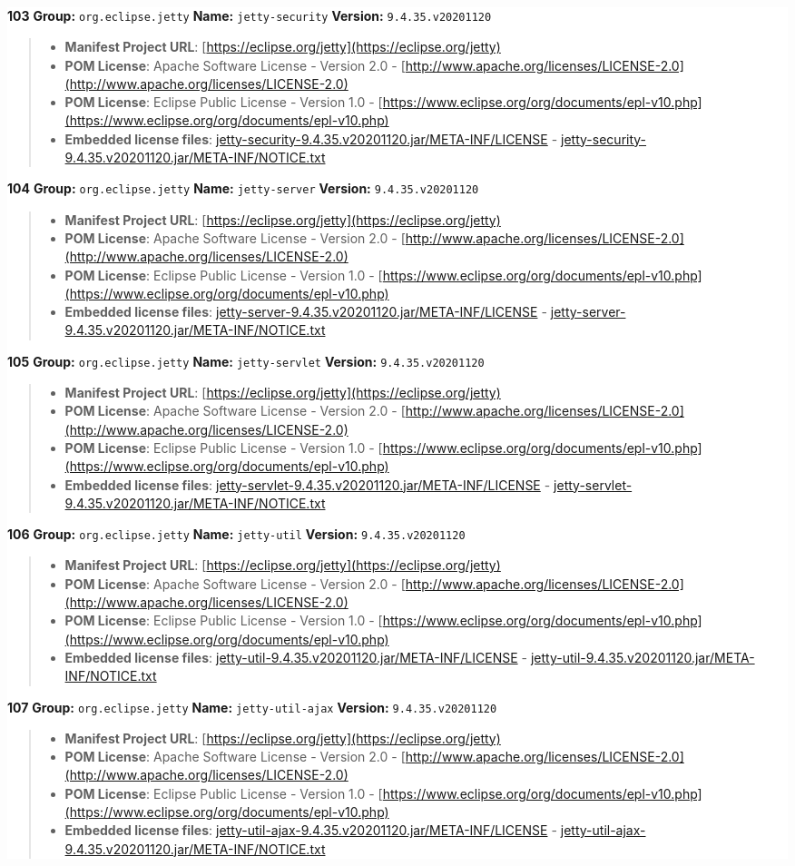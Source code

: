 **103** **Group:** `org.eclipse.jetty` **Name:** `jetty-security` **Version:** `9.4.35.v20201120` 
> - **Manifest Project URL**: [https://eclipse.org/jetty](https://eclipse.org/jetty)
> - **POM License**: Apache Software License - Version 2.0 - [http://www.apache.org/licenses/LICENSE-2.0](http://www.apache.org/licenses/LICENSE-2.0)
> - **POM License**: Eclipse Public License - Version 1.0 - [https://www.eclipse.org/org/documents/epl-v10.php](https://www.eclipse.org/org/documents/epl-v10.php)
> - **Embedded license files**: [jetty-security-9.4.35.v20201120.jar/META-INF/LICENSE](jetty-security-9.4.35.v20201120.jar/META-INF/LICENSE) 
    - [jetty-security-9.4.35.v20201120.jar/META-INF/NOTICE.txt](jetty-security-9.4.35.v20201120.jar/META-INF/NOTICE.txt)

**104** **Group:** `org.eclipse.jetty` **Name:** `jetty-server` **Version:** `9.4.35.v20201120` 
> - **Manifest Project URL**: [https://eclipse.org/jetty](https://eclipse.org/jetty)
> - **POM License**: Apache Software License - Version 2.0 - [http://www.apache.org/licenses/LICENSE-2.0](http://www.apache.org/licenses/LICENSE-2.0)
> - **POM License**: Eclipse Public License - Version 1.0 - [https://www.eclipse.org/org/documents/epl-v10.php](https://www.eclipse.org/org/documents/epl-v10.php)
> - **Embedded license files**: [jetty-server-9.4.35.v20201120.jar/META-INF/LICENSE](jetty-server-9.4.35.v20201120.jar/META-INF/LICENSE) 
    - [jetty-server-9.4.35.v20201120.jar/META-INF/NOTICE.txt](jetty-server-9.4.35.v20201120.jar/META-INF/NOTICE.txt)

**105** **Group:** `org.eclipse.jetty` **Name:** `jetty-servlet` **Version:** `9.4.35.v20201120` 
> - **Manifest Project URL**: [https://eclipse.org/jetty](https://eclipse.org/jetty)
> - **POM License**: Apache Software License - Version 2.0 - [http://www.apache.org/licenses/LICENSE-2.0](http://www.apache.org/licenses/LICENSE-2.0)
> - **POM License**: Eclipse Public License - Version 1.0 - [https://www.eclipse.org/org/documents/epl-v10.php](https://www.eclipse.org/org/documents/epl-v10.php)
> - **Embedded license files**: [jetty-servlet-9.4.35.v20201120.jar/META-INF/LICENSE](jetty-servlet-9.4.35.v20201120.jar/META-INF/LICENSE) 
    - [jetty-servlet-9.4.35.v20201120.jar/META-INF/NOTICE.txt](jetty-servlet-9.4.35.v20201120.jar/META-INF/NOTICE.txt)

**106** **Group:** `org.eclipse.jetty` **Name:** `jetty-util` **Version:** `9.4.35.v20201120` 
> - **Manifest Project URL**: [https://eclipse.org/jetty](https://eclipse.org/jetty)
> - **POM License**: Apache Software License - Version 2.0 - [http://www.apache.org/licenses/LICENSE-2.0](http://www.apache.org/licenses/LICENSE-2.0)
> - **POM License**: Eclipse Public License - Version 1.0 - [https://www.eclipse.org/org/documents/epl-v10.php](https://www.eclipse.org/org/documents/epl-v10.php)
> - **Embedded license files**: [jetty-util-9.4.35.v20201120.jar/META-INF/LICENSE](jetty-util-9.4.35.v20201120.jar/META-INF/LICENSE) 
    - [jetty-util-9.4.35.v20201120.jar/META-INF/NOTICE.txt](jetty-util-9.4.35.v20201120.jar/META-INF/NOTICE.txt)

**107** **Group:** `org.eclipse.jetty` **Name:** `jetty-util-ajax` **Version:** `9.4.35.v20201120` 
> - **Manifest Project URL**: [https://eclipse.org/jetty](https://eclipse.org/jetty)
> - **POM License**: Apache Software License - Version 2.0 - [http://www.apache.org/licenses/LICENSE-2.0](http://www.apache.org/licenses/LICENSE-2.0)
> - **POM License**: Eclipse Public License - Version 1.0 - [https://www.eclipse.org/org/documents/epl-v10.php](https://www.eclipse.org/org/documents/epl-v10.php)
> - **Embedded license files**: [jetty-util-ajax-9.4.35.v20201120.jar/META-INF/LICENSE](jetty-util-ajax-9.4.35.v20201120.jar/META-INF/LICENSE) 
    - [jetty-util-ajax-9.4.35.v20201120.jar/META-INF/NOTICE.txt](jetty-util-ajax-9.4.35.v20201120.jar/META-INF/NOTICE.txt)

